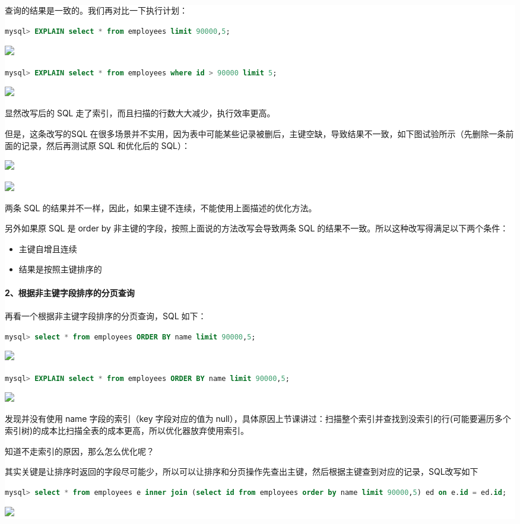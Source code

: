 查询的结果是一致的。我们再对比一下执行计划：

```sql
mysql> EXPLAIN select * from employees limit 90000,5;
```

![](http://img.jssjqd.cn/202110281909281.png)

```sql
mysql> EXPLAIN select * from employees where id > 90000 limit 5;
```

![](http://img.jssjqd.cn/202110281909749.png)

显然改写后的 SQL 走了索引，而且扫描的行数大大减少，执行效率更高。

但是，这条改写的SQL 在很多场景并不实用，因为表中可能某些记录被删后，主键空缺，导致结果不一致，如下图试验所示（先删除一条前面的记录，然后再测试原 SQL 和优化后的 SQL）：

![](http://img.jssjqd.cn/202110281909326.png)

![](http://img.jssjqd.cn/202110281910627.png)

两条 SQL 的结果并不一样，因此，如果主键不连续，不能使用上面描述的优化方法。

另外如果原 SQL 是 order by 非主键的字段，按照上面说的方法改写会导致两条 SQL 的结果不一致。所以这种改写得满足以下两个条件：

*   主键自增且连续

*   结果是按照主键排序的

#### 2、根据非主键字段排序的分页查询

再看一个根据非主键字段排序的分页查询，SQL 如下：

```sql
mysql> select * from employees ORDER BY name limit 90000,5;
```

![](http://img.jssjqd.cn/202110281910745.png)

```sql
mysql> EXPLAIN select * from employees ORDER BY name limit 90000,5;
```

![](http://img.jssjqd.cn/202110281910856.png)

发现并没有使用 name 字段的索引（key 字段对应的值为 null），具体原因上节课讲过：扫描整个索引并查找到没索引的行(可能要遍历多个索引树)的成本比扫描全表的成本更高，所以优化器放弃使用索引。

知道不走索引的原因，那么怎么优化呢？

其实关键是让排序时返回的字段尽可能少，所以可以让排序和分页操作先查出主键，然后根据主键查到对应的记录，SQL改写如下

```sql
mysql> select * from employees e inner join (select id from employees order by name limit 90000,5) ed on e.id = ed.id;
```

![](http://img.jssjqd.cn/202110281910538.png)
